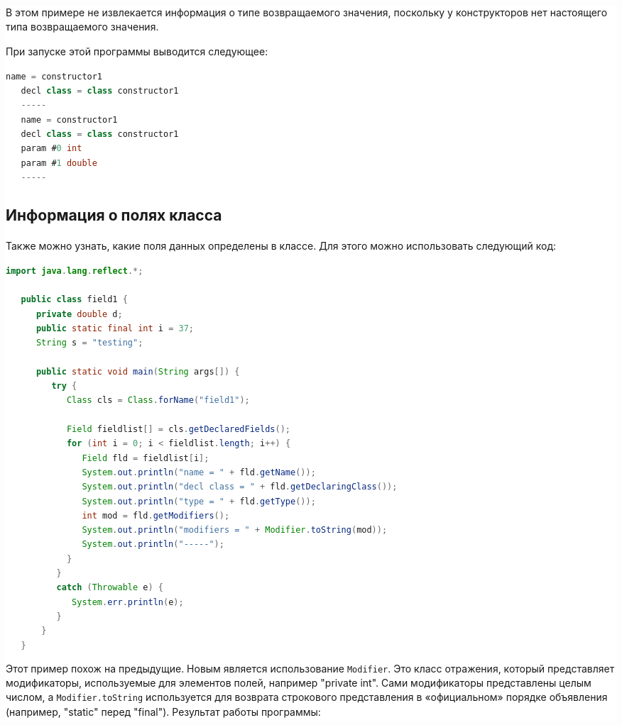 В этом примере не извлекается информация о типе возвращаемого значения, поскольку у конструкторов нет настоящего типа возвращаемого значения.

При запуске этой программы выводится следующее:

```java
name = constructor1
   decl class = class constructor1
   -----
   name = constructor1
   decl class = class constructor1
   param #0 int
   param #1 double
   -----
```

## Информация о полях класса

Также можно узнать, какие поля данных определены в классе. Для этого можно использовать следующий код:

```java
import java.lang.reflect.*;
        
   public class field1 {
      private double d;
      public static final int i = 37;
      String s = "testing";
        
      public static void main(String args[]) {
         try {
            Class cls = Class.forName("field1");
        
            Field fieldlist[] = cls.getDeclaredFields();
            for (int i = 0; i < fieldlist.length; i++) {
               Field fld = fieldlist[i];
               System.out.println("name = " + fld.getName());
               System.out.println("decl class = " + fld.getDeclaringClass());
               System.out.println("type = " + fld.getType());
               int mod = fld.getModifiers();
               System.out.println("modifiers = " + Modifier.toString(mod));
               System.out.println("-----");
            }
          }
          catch (Throwable e) {
             System.err.println(e);
          }
       }
   }
```

Этот пример похож на предыдущие. Новым является использование `Modifier`. 
Это класс отражения, который представляет модификаторы, используемые для элементов полей, например "private int". 
Сами модификаторы представлены целым числом, а `Modifier.toString` используется для возврата строкового представления в «официальном» порядке объявления (например, "static" перед "final"). 
Результат работы программы:

